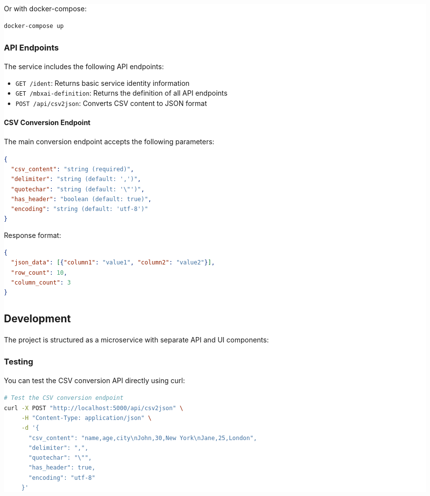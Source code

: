 Or with docker-compose:

```bash
docker-compose up
```

### API Endpoints

The service includes the following API endpoints:

- `GET /ident`: Returns basic service identity information
- `GET /mbxai-definition`: Returns the definition of all API endpoints
- `POST /api/csv2json`: Converts CSV content to JSON format


#### CSV Conversion Endpoint

The main conversion endpoint accepts the following parameters:

```json
{
  "csv_content": "string (required)",
  "delimiter": "string (default: ',')",
  "quotechar": "string (default: '\"')",
  "has_header": "boolean (default: true)",
  "encoding": "string (default: 'utf-8')"
}
```

Response format:
```json
{
  "json_data": [{"column1": "value1", "column2": "value2"}],
  "row_count": 10,
  "column_count": 3
}
```

## Development

The project is structured as a microservice with separate API and UI components:

### Testing

You can test the CSV conversion API directly using curl:

```bash
# Test the CSV conversion endpoint
curl -X POST "http://localhost:5000/api/csv2json" \
     -H "Content-Type: application/json" \
     -d '{
       "csv_content": "name,age,city\nJohn,30,New York\nJane,25,London",
       "delimiter": ",",
       "quotechar": "\"",
       "has_header": true,
       "encoding": "utf-8"
     }'
```
